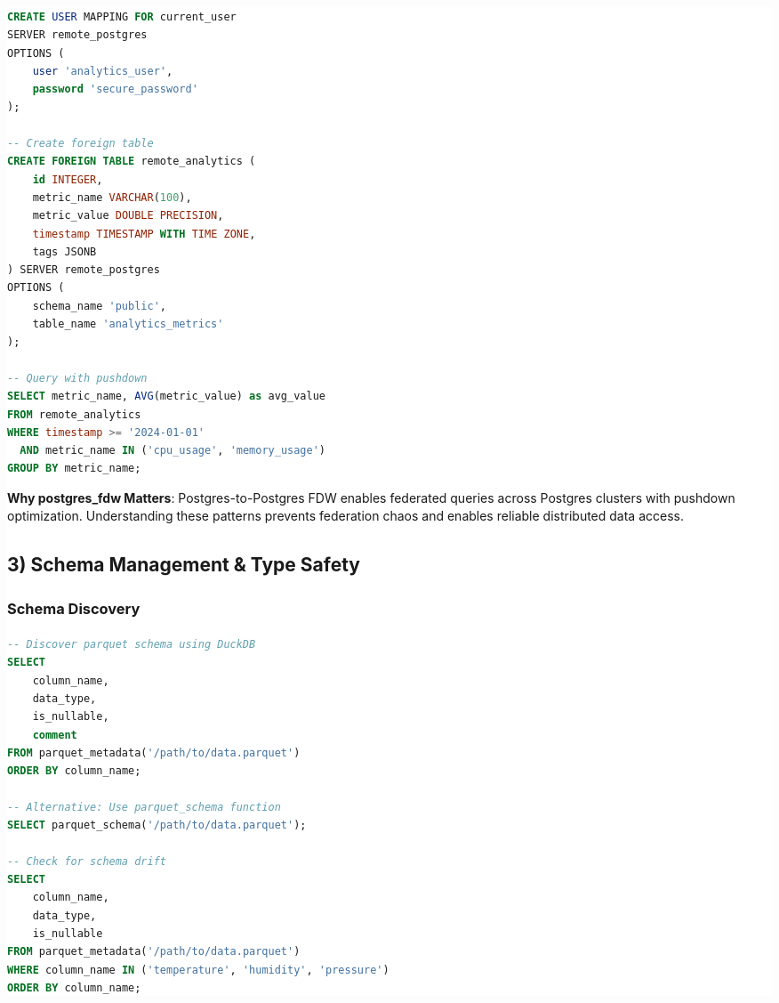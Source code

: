```sql
CREATE USER MAPPING FOR current_user
SERVER remote_postgres
OPTIONS (
    user 'analytics_user',
    password 'secure_password'
);

-- Create foreign table
CREATE FOREIGN TABLE remote_analytics (
    id INTEGER,
    metric_name VARCHAR(100),
    metric_value DOUBLE PRECISION,
    timestamp TIMESTAMP WITH TIME ZONE,
    tags JSONB
) SERVER remote_postgres
OPTIONS (
    schema_name 'public',
    table_name 'analytics_metrics'
);

-- Query with pushdown
SELECT metric_name, AVG(metric_value) as avg_value
FROM remote_analytics
WHERE timestamp >= '2024-01-01'
  AND metric_name IN ('cpu_usage', 'memory_usage')
GROUP BY metric_name;
```

**Why postgres_fdw Matters**: Postgres-to-Postgres FDW enables federated queries across Postgres clusters with pushdown optimization. Understanding these patterns prevents federation chaos and enables reliable distributed data access.

## 3) Schema Management & Type Safety

### Schema Discovery

```sql
-- Discover parquet schema using DuckDB
SELECT 
    column_name,
    data_type,
    is_nullable,
    comment
FROM parquet_metadata('/path/to/data.parquet')
ORDER BY column_name;

-- Alternative: Use parquet_schema function
SELECT parquet_schema('/path/to/data.parquet');

-- Check for schema drift
SELECT 
    column_name,
    data_type,
    is_nullable
FROM parquet_metadata('/path/to/data.parquet')
WHERE column_name IN ('temperature', 'humidity', 'pressure')
ORDER BY column_name;
```
